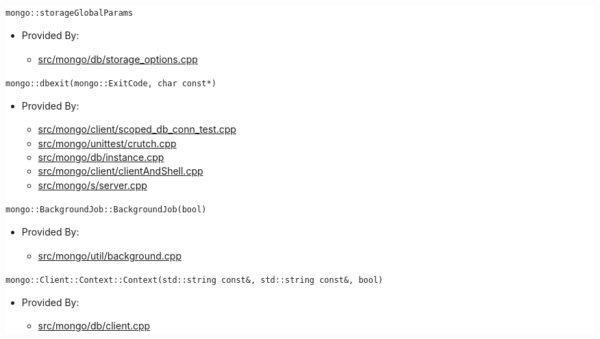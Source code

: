    mongo::storageGlobalParams

- Provided By:

    - [src/mongo/db/storage\_options.cpp](../../../../storage/storage\_layer\_structure)

<div></div>

    mongo::dbexit(mongo::ExitCode, char const*)

- Provided By:

    - [src/mongo/client/scoped\_db\_conn\_test.cpp](../../../../network/cpp\_client\_driver)
    - [src/mongo/unittest/crutch.cpp](../../../../tests/unit\_tests)
    - [src/mongo/db/instance.cpp](../../../../storage/storage\_layer\_structure)
    - [src/mongo/client/clientAndShell.cpp](../../../../network/cpp\_client\_driver)
    - [src/mongo/s/server.cpp](../../../../process\_management/mongos\_and\_mongod\_mains)

<div></div>

    mongo::BackgroundJob::BackgroundJob(bool)

- Provided By:

    - [src/mongo/util/background.cpp](../../../../utilities/utilities)

<div></div>

    mongo::Client::Context::Context(std::string const&, std::string const&, bool)

- Provided By:

    - [src/mongo/db/client.cpp](../../../../queries/client\_and\_operation\_tracking)
